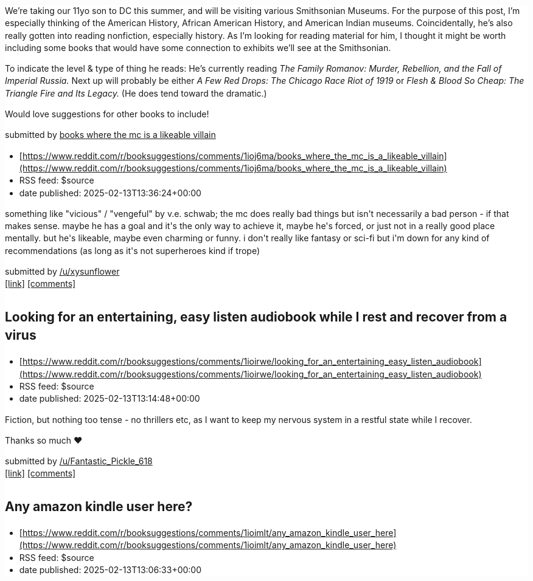 <div class="md"><p>We’re taking our 11yo son to DC this summer, and will be visiting various Smithsonian Museums. For the purpose of this post, I’m especially thinking of the American History, African American History, and American Indian museums. Coincidentally, he’s also really gotten into reading nonfiction, especially history. As I’m looking for reading material for him, I thought it might be worth including some books that would have some connection to exhibits we’ll see at the Smithsonian.</p> <p>To indicate the level &amp; type of thing he reads: He’s currently reading <em>The Family Romanov: Murder, Rebellion, and the Fall of Imperial Russia.</em> Next up will probably be either <em>A Few Red Drops: The Chicago Race Riot of 1919</em> or <em>Flesh &amp; Blood So Cheap: The Triangle Fire and Its Legacy.</em> (He does tend toward the dramatic.)</p> <p>Would love suggestions for other books to include!</p> </div> &#32; submitted by &#32; <a href="http

## books where the mc is a likeable villain
 - [https://www.reddit.com/r/booksuggestions/comments/1ioj6ma/books_where_the_mc_is_a_likeable_villain](https://www.reddit.com/r/booksuggestions/comments/1ioj6ma/books_where_the_mc_is_a_likeable_villain)
 - RSS feed: $source
 - date published: 2025-02-13T13:36:24+00:00

<div class="md"><p>something like &quot;vicious&quot; / &quot;vengeful&quot; by v.e. schwab; the mc does really bad things but isn&#39;t necessarily a bad person - if that makes sense. maybe he has a goal and it&#39;s the only way to achieve it, maybe he&#39;s forced, or just not in a really good place mentally. but he&#39;s likeable, maybe even charming or funny. i don&#39;t really like fantasy or sci-fi but i&#39;m down for any kind of recommendations (as long as it&#39;s not superheroes kind if trope)</p> </div> &#32; submitted by &#32; <a href="https://www.reddit.com/user/xysunflower"> /u/xysunflower </a> <br/> <span><a href="https://www.reddit.com/r/booksuggestions/comments/1ioj6ma/books_where_the_mc_is_a_likeable_villain/">[link]</a></span> &#32; <span><a href="https://www.reddit.com/r/booksuggestions/comments/1ioj6ma/books_where_the_mc_is_a_likeable_villain/">[comments]</a></span>

## Looking for an entertaining, easy listen audiobook while I rest and recover from a virus
 - [https://www.reddit.com/r/booksuggestions/comments/1ioirwe/looking_for_an_entertaining_easy_listen_audiobook](https://www.reddit.com/r/booksuggestions/comments/1ioirwe/looking_for_an_entertaining_easy_listen_audiobook)
 - RSS feed: $source
 - date published: 2025-02-13T13:14:48+00:00

<div class="md"><p>Fiction, but nothing too tense - no thrillers etc, as I want to keep my nervous system in a restful state while I recover. </p> <p>Thanks so much ♥️</p> </div> &#32; submitted by &#32; <a href="https://www.reddit.com/user/Fantastic_Pickle_618"> /u/Fantastic_Pickle_618 </a> <br/> <span><a href="https://www.reddit.com/r/booksuggestions/comments/1ioirwe/looking_for_an_entertaining_easy_listen_audiobook/">[link]</a></span> &#32; <span><a href="https://www.reddit.com/r/booksuggestions/comments/1ioirwe/looking_for_an_entertaining_easy_listen_audiobook/">[comments]</a></span>

## Any amazon kindle user here?
 - [https://www.reddit.com/r/booksuggestions/comments/1ioimlt/any_amazon_kindle_user_here](https://www.reddit.com/r/booksuggestions/comments/1ioimlt/any_amazon_kindle_user_here)
 - RSS feed: $source
 - date published: 2025-02-13T13:06:33+00:00
